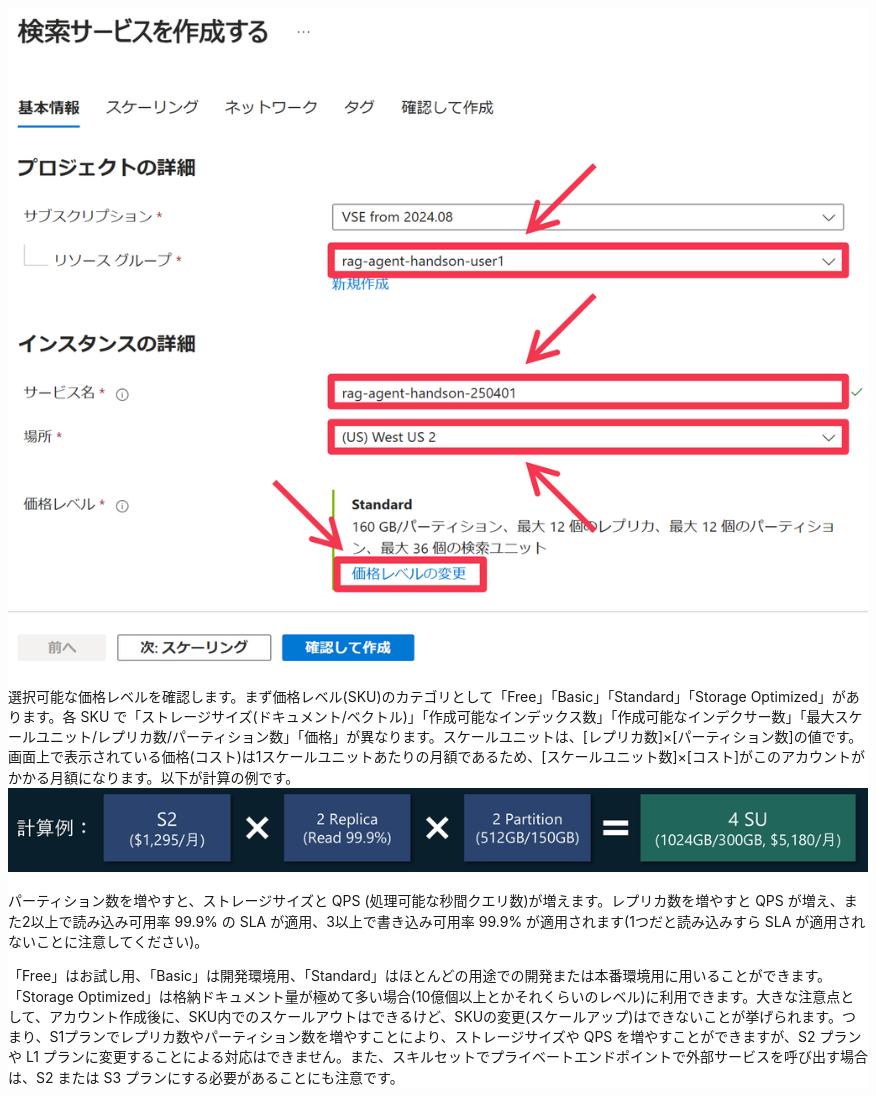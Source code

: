 ![Azure AI Search のデプロイ](images/1.deploy-resources/2.ai-search/3.png)

選択可能な価格レベルを確認します。まず価格レベル(SKU)のカテゴリとして「Free」「Basic」「Standard」「Storage Optimized」があります。各 SKU で「ストレージサイズ(ドキュメント/ベクトル)」「作成可能なインデックス数」「作成可能なインデクサー数」「最大スケールユニット/レプリカ数/パーティション数」「価格」が異なります。スケールユニットは、[レプリカ数]×[パーティション数]の値です。画面上で表示されている価格(コスト)は1スケールユニットあたりの月額であるため、[スケールユニット数]×[コスト]がこのアカウントがかかる月額になります。以下が計算の例です。
![Azure AI Search のスケールユニット(SU)](images/99.others/ai-search-su.png)

パーティション数を増やすと、ストレージサイズと QPS (処理可能な秒間クエリ数)が増えます。レプリカ数を増やすと QPS が増え、また2以上で読み込み可用率 99.9% の SLA が適用、3以上で書き込み可用率 99.9% が適用されます(1つだと読み込みすら SLA が適用されないことに注意してください)。

「Free」はお試し用、「Basic」は開発環境用、「Standard」はほとんどの用途での開発または本番環境用に用いることができます。「Storage Optimized」は格納ドキュメント量が極めて多い場合(10億個以上とかそれくらいのレベル)に利用できます。大きな注意点として、アカウント作成後に、SKU内でのスケールアウトはできるけど、SKUの変更(スケールアップ)はできないことが挙げられます。つまり、S1プランでレプリカ数やパーティション数を増やすことにより、ストレージサイズや QPS を増やすことができますが、S2 プランや L1 プランに変更することによる対応はできません。また、スキルセットでプライベートエンドポイントで外部サービスを呼び出す場合は、S2 または S3 プランにする必要があることにも注意です。  
  